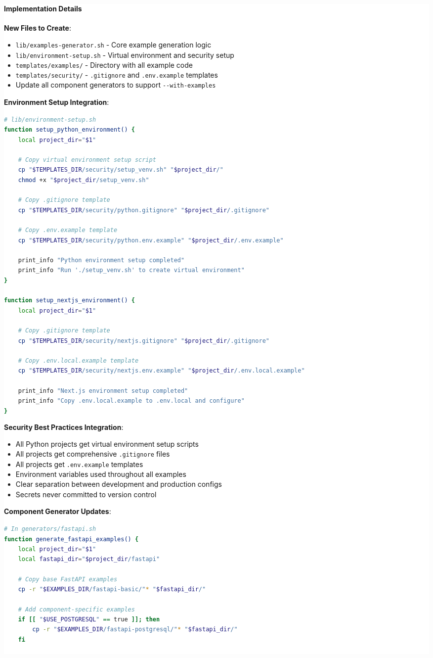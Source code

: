 #### **Implementation Details**

**New Files to Create**:
- `lib/examples-generator.sh` - Core example generation logic
- `lib/environment-setup.sh` - Virtual environment and security setup
- `templates/examples/` - Directory with all example code
- `templates/security/` - `.gitignore` and `.env.example` templates
- Update all component generators to support `--with-examples`

**Environment Setup Integration**:
```bash
# lib/environment-setup.sh
function setup_python_environment() {
    local project_dir="$1"
    
    # Copy virtual environment setup script
    cp "$TEMPLATES_DIR/security/setup_venv.sh" "$project_dir/"
    chmod +x "$project_dir/setup_venv.sh"
    
    # Copy .gitignore template
    cp "$TEMPLATES_DIR/security/python.gitignore" "$project_dir/.gitignore"
    
    # Copy .env.example template
    cp "$TEMPLATES_DIR/security/python.env.example" "$project_dir/.env.example"
    
    print_info "Python environment setup completed"
    print_info "Run './setup_venv.sh' to create virtual environment"
}

function setup_nextjs_environment() {
    local project_dir="$1"
    
    # Copy .gitignore template
    cp "$TEMPLATES_DIR/security/nextjs.gitignore" "$project_dir/.gitignore"
    
    # Copy .env.local.example template
    cp "$TEMPLATES_DIR/security/nextjs.env.example" "$project_dir/.env.local.example"
    
    print_info "Next.js environment setup completed"
    print_info "Copy .env.local.example to .env.local and configure"
}
```

**Security Best Practices Integration**:
- All Python projects get virtual environment setup scripts
- All projects get comprehensive `.gitignore` files
- All projects get `.env.example` templates
- Environment variables used throughout all examples
- Clear separation between development and production configs
- Secrets never committed to version control

**Component Generator Updates**:
```bash
# In generators/fastapi.sh
function generate_fastapi_examples() {
    local project_dir="$1"
    local fastapi_dir="$project_dir/fastapi"
    
    # Copy base FastAPI examples
    cp -r "$EXAMPLES_DIR/fastapi-basic/"* "$fastapi_dir/"
    
    # Add component-specific examples
    if [[ "$USE_POSTGRESQL" == true ]]; then
        cp -r "$EXAMPLES_DIR/fastapi-postgresql/"* "$fastapi_dir/"
    fi
    
```